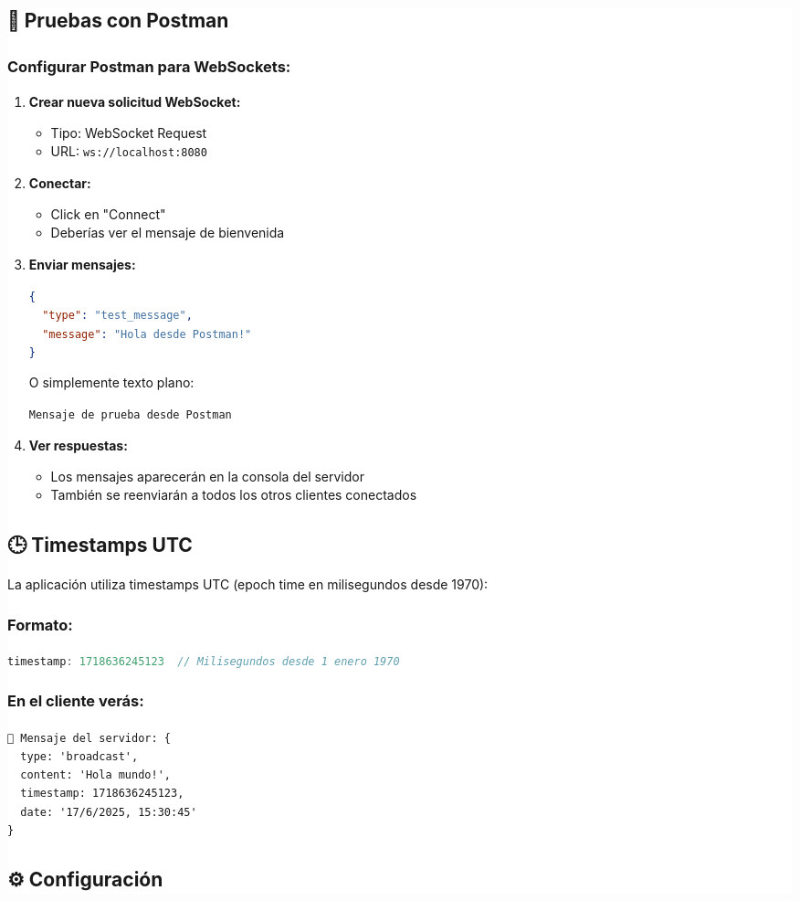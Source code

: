 ## 🧪 Pruebas con Postman

### Configurar Postman para WebSockets:

1. **Crear nueva solicitud WebSocket:**

   * Tipo: WebSocket Request
   * URL: `ws://localhost:8080`
2. **Conectar:**

   * Click en "Connect"
   * Deberías ver el mensaje de bienvenida
3. **Enviar mensajes:**

   ```json
   {
     "type": "test_message",
     "message": "Hola desde Postman!"
   }
   ```

   O simplemente texto plano:

   ```
   Mensaje de prueba desde Postman
   ```
4. **Ver respuestas:**

   * Los mensajes aparecerán en la consola del servidor
   * También se reenviarán a todos los otros clientes conectados

## 🕒 Timestamps UTC

La aplicación utiliza timestamps UTC (epoch time en milisegundos desde 1970):

### Formato:

```javascript
timestamp: 1718636245123  // Milisegundos desde 1 enero 1970
```

### En el cliente verás:

```
📨 Mensaje del servidor: {
  type: 'broadcast',
  content: 'Hola mundo!',
  timestamp: 1718636245123,
  date: '17/6/2025, 15:30:45'
}
```

## ⚙️ Configuración
